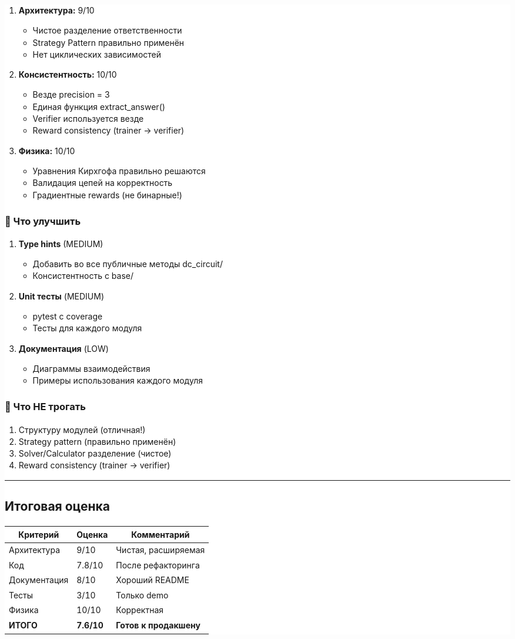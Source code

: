 1. **Архитектура:** 9/10
   - Чистое разделение ответственности
   - Strategy Pattern правильно применён
   - Нет циклических зависимостей

2. **Консистентность:** 10/10
   - Везде precision = 3
   - Единая функция extract_answer()
   - Verifier используется везде
   - Reward consistency (trainer → verifier)

3. **Физика:** 10/10
   - Уравнения Кирхгофа правильно решаются
   - Валидация цепей на корректность
   - Градиентные rewards (не бинарные!)

### 🔧 Что улучшить

1. **Type hints** (MEDIUM)
   - Добавить во все публичные методы dc_circuit/
   - Консистентность с base/

2. **Unit тесты** (MEDIUM)
   - pytest с coverage
   - Тесты для каждого модуля

3. **Документация** (LOW)
   - Диаграммы взаимодействия
   - Примеры использования каждого модуля

### 🚫 Что НЕ трогать

1. Структуру модулей (отличная!)
2. Strategy pattern (правильно применён)
3. Solver/Calculator разделение (чистое)
4. Reward consistency (trainer → verifier)

---

## Итоговая оценка

| Критерий | Оценка | Комментарий |
|----------|--------|-------------|
| Архитектура | 9/10 | Чистая, расширяемая |
| Код | 7.8/10 | После рефакторинга |
| Документация | 8/10 | Хороший README |
| Тесты | 3/10 | Только demo |
| Физика | 10/10 | Корректная |
| **ИТОГО** | **7.6/10** | **Готов к продакшену** |
